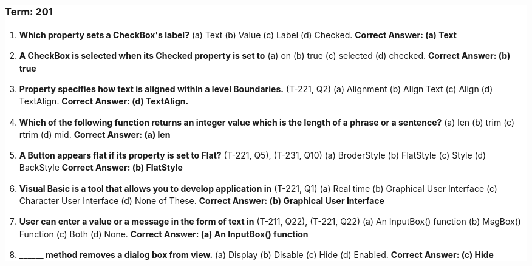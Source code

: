 ### Term: 201

1.  **Which property sets a CheckBox's label?**
    (a) Text
    (b) Value
    (c) Label
    (d) Checked.
    **Correct Answer: (a) Text**

2.  **A CheckBox is selected when its Checked property is set to**
    (a) on
    (b) true
    (c) selected
    (d) checked.
    **Correct Answer: (b) true**

3.  **Property specifies how text is aligned within a level Boundaries.** (T-221, Q2)
    (a) Alignment
    (b) Align Text
    (c) Align
    (d) TextAlign.
    **Correct Answer: (d) TextAlign.**

4.  **Which of the following function returns an integer value which is the length of a phrase or a sentence?**
    (a) len
    (b) trim
    (c) rtrim
    (d) mid.
    **Correct Answer: (a) len**

5.  **A Button appears flat if its property is set to Flat?** (T-221, Q5), (T-231, Q10)
    (a) BroderStyle
    (b) FlatStyle
    (c) Style
    (d) BackStyle
    **Correct Answer: (b) FlatStyle**

6.  **Visual Basic is a tool that allows you to develop application in** (T-221, Q1)
    (a) Real time
    (b) Graphical User Interface
    (c) Character User Interface
    (d) None of These.
    **Correct Answer: (b) Graphical User Interface**

7.  **User can enter a value or a message in the form of text in** (T-211, Q22), (T-221, Q22)
    (a) An InputBox() function
    (b) MsgBox() Function
    (c) Both
    (d) None.
    **Correct Answer: (a) An InputBox() function**

8.  **\_\_\_\_\_\_ method removes a dialog box from view.**
    (a) Display
    (b) Disable
    (c) Hide
    (d) Enabled.
    **Correct Answer: (c) Hide**
